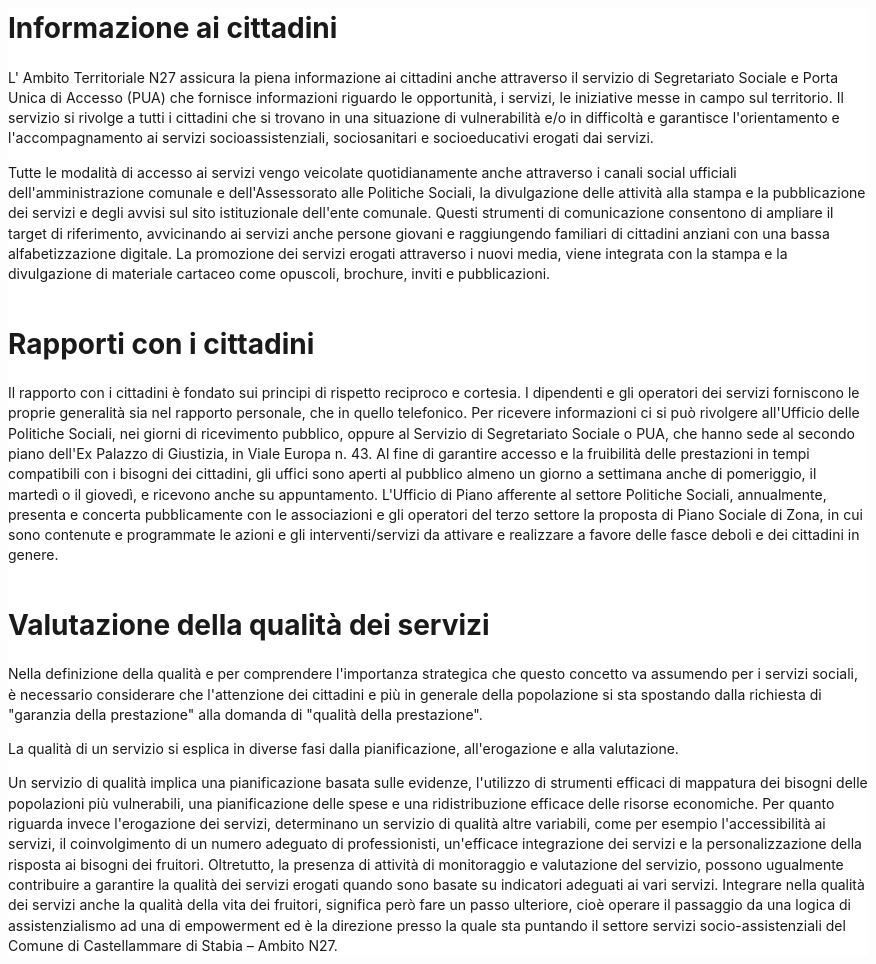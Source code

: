 # Informazione ai cittadini
L' Ambito Territoriale N27 assicura la piena informazione ai cittadini anche attraverso il servizio di Segretariato Sociale e Porta Unica di Accesso (PUA) che fornisce informazioni riguardo le opportunità, i servizi, le iniziative messe in campo sul territorio. Il servizio si rivolge a tutti i cittadini che si trovano in una situazione di vulnerabilità e/o in difficoltà e garantisce l'orientamento e l'accompagnamento ai servizi socioassistenziali, sociosanitari e socioeducativi erogati dai servizi.

Tutte le modalità di accesso ai servizi vengo veicolate quotidianamente anche attraverso i canali social ufficiali dell'amministrazione comunale e dell'Assessorato alle Politiche Sociali, la divulgazione delle attività alla stampa e la pubblicazione dei servizi e degli avvisi sul sito istituzionale dell'ente comunale. Questi strumenti di comunicazione consentono di ampliare il target di riferimento, avvicinando ai servizi anche persone giovani e raggiungendo familiari di cittadini anziani con una bassa alfabetizzazione digitale. La promozione dei servizi erogati attraverso i nuovi media, viene integrata con la stampa e la divulgazione di materiale cartaceo come opuscoli, brochure, inviti e pubblicazioni.

# Rapporti con i cittadini
Il rapporto con i cittadini è fondato sui principi di rispetto reciproco e cortesia. I dipendenti e gli operatori dei servizi forniscono le proprie generalità sia nel rapporto personale, che in quello telefonico. Per ricevere informazioni ci si può rivolgere all'Ufficio delle Politiche Sociali, nei giorni di ricevimento pubblico, oppure al Servizio di Segretariato Sociale o PUA, che hanno sede al secondo piano dell'Ex Palazzo di Giustizia, in Viale Europa n. 43. Al fine di garantire accesso e la fruibilità delle prestazioni in tempi compatibili con i bisogni dei cittadini, gli uffici sono aperti al pubblico almeno un giorno a settimana anche di pomeriggio, il martedì o il giovedì, e ricevono anche su appuntamento. L'Ufficio di Piano afferente al settore Politiche Sociali, annualmente, presenta e concerta pubblicamente con le associazioni e gli operatori del terzo settore la proposta di Piano Sociale di Zona, in cui sono contenute e programmate le azioni e gli interventi/servizi da attivare e realizzare a favore delle fasce deboli e dei cittadini in genere.

# Valutazione della qualità dei servizi
Nella definizione della qualità e per comprendere l'importanza strategica che questo concetto va assumendo per i servizi sociali, è necessario considerare che l'attenzione dei cittadini e più in generale della popolazione si sta spostando dalla richiesta di "garanzia della prestazione" alla domanda di "qualità della prestazione".

La qualità di un servizio si esplica in diverse fasi dalla pianificazione, all'erogazione e alla valutazione.

Un servizio di qualità implica una pianificazione basata sulle evidenze, l'utilizzo di strumenti efficaci di mappatura dei bisogni delle popolazioni più vulnerabili, una pianificazione delle spese e una ridistribuzione efficace delle risorse economiche. Per quanto riguarda invece l'erogazione dei servizi, determinano un servizio di qualità altre variabili, come per esempio l'accessibilità ai servizi, il coinvolgimento di un numero adeguato di professionisti, un'efficace integrazione dei servizi e la personalizzazione della risposta ai bisogni dei fruitori. Oltretutto, la presenza di attività di monitoraggio e valutazione del servizio, possono ugualmente contribuire a garantire la qualità dei servizi erogati quando sono basate su indicatori adeguati ai vari servizi. Integrare nella qualità dei servizi anche la qualità della vita dei fruitori, significa però fare un passo ulteriore, cioè operare il passaggio da una logica di assistenzialismo ad una di empowerment ed è la direzione presso la quale sta puntando il settore servizi socio-assistenziali del Comune di Castellammare di Stabia – Ambito N27.
